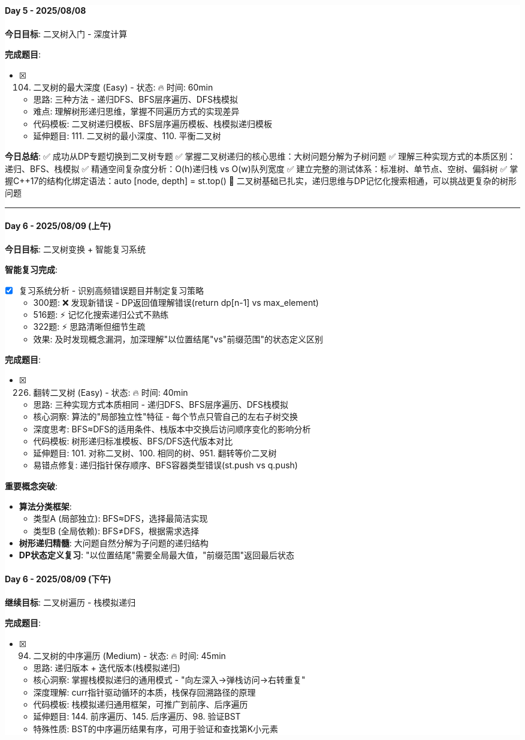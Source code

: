 
#### Day 5 - 2025/08/08
**今日目标**: 二叉树入门 - 深度计算

**完成题目**:
- [x] 104. 二叉树的最大深度 (Easy) - 状态: 🔥 时间: 60min
  - 思路: 三种方法 - 递归DFS、BFS层序遍历、DFS栈模拟
  - 难点: 理解树形递归思维，掌握不同遍历方式的实现差异
  - 代码模板: 二叉树递归模板、BFS层序遍历模板、栈模拟递归模板
  - 延伸题目: 111. 二叉树的最小深度、110. 平衡二叉树

**今日总结**: 
✅ 成功从DP专题切换到二叉树专题
✅ 掌握二叉树递归的核心思维：大树问题分解为子树问题
✅ 理解三种实现方式的本质区别：递归、BFS、栈模拟
✅ 精通空间复杂度分析：O(h)递归栈 vs O(w)队列宽度
✅ 建立完整的测试体系：标准树、单节点、空树、偏斜树
✅ 掌握C++17的结构化绑定语法：auto [node, depth] = st.top()
🎯 二叉树基础已扎实，递归思维与DP记忆化搜索相通，可以挑战更复杂的树形问题

---

#### Day 6 - 2025/08/09 (上午)
**今日目标**: 二叉树变换 + 智能复习系统

**智能复习完成**:
- [x] 复习系统分析 - 识别高频错误题目并制定复习策略
  - 300题: ❌ 发现新错误 - DP返回值理解错误(return dp[n-1] vs max_element)
  - 516题: ⚡ 记忆化搜索递归公式不熟练
  - 322题: ⚡ 思路清晰但细节生疏
  - 效果: 及时发现概念漏洞，加深理解"以位置结尾"vs"前缀范围"的状态定义区别

**完成题目**:
- [x] 226. 翻转二叉树 (Easy) - 状态: 🔥 时间: 40min
  - 思路: 三种实现方式本质相同 - 递归DFS、BFS层序遍历、DFS栈模拟
  - 核心洞察: 算法的"局部独立性"特征 - 每个节点只管自己的左右子树交换
  - 深度思考: BFS≈DFS的适用条件、栈版本中交换后访问顺序变化的影响分析
  - 代码模板: 树形递归标准模板、BFS/DFS迭代版本对比
  - 延伸题目: 101. 对称二叉树、100. 相同的树、951. 翻转等价二叉树
  - 易错点修复: 递归指针保存顺序、BFS容器类型错误(st.push vs q.push)

**重要概念突破**:
- **算法分类框架**:
  - 类型A (局部独立): BFS≈DFS，选择最简洁实现
  - 类型B (全局依赖): BFS≠DFS，根据需求选择
- **树形递归精髓**: 大问题自然分解为子问题的递归结构
- **DP状态定义复习**: "以位置结尾"需要全局最大值，"前缀范围"返回最后状态

#### Day 6 - 2025/08/09 (下午)
**继续目标**: 二叉树遍历 - 栈模拟递归

**完成题目**:
- [x] 94. 二叉树的中序遍历 (Medium) - 状态: 🔥 时间: 45min
  - 思路: 递归版本 + 迭代版本(栈模拟递归)
  - 核心洞察: 掌握栈模拟递归的通用模式 - "向左深入→弹栈访问→右转重复"
  - 深度理解: curr指针驱动循环的本质，栈保存回溯路径的原理
  - 代码模板: 栈模拟递归通用框架，可推广到前序、后序遍历
  - 延伸题目: 144. 前序遍历、145. 后序遍历、98. 验证BST
  - 特殊性质: BST的中序遍历结果有序，可用于验证和查找第K小元素
